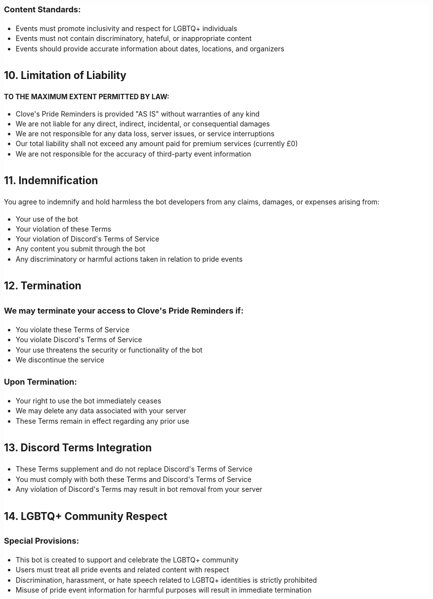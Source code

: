 ### Content Standards:
- Events must promote inclusivity and respect for LGBTQ+ individuals
- Events must not contain discriminatory, hateful, or inappropriate content
- Events should provide accurate information about dates, locations, and organizers

## 10. Limitation of Liability

**TO THE MAXIMUM EXTENT PERMITTED BY LAW:**

- Clove's Pride Reminders is provided "AS IS" without warranties of any kind
- We are not liable for any direct, indirect, incidental, or consequential damages
- We are not responsible for any data loss, server issues, or service interruptions
- Our total liability shall not exceed any amount paid for premium services (currently £0)
- We are not responsible for the accuracy of third-party event information

## 11. Indemnification

You agree to indemnify and hold harmless the bot developers from any claims, damages, or expenses arising from:

- Your use of the bot
- Your violation of these Terms
- Your violation of Discord's Terms of Service
- Any content you submit through the bot
- Any discriminatory or harmful actions taken in relation to pride events

## 12. Termination

### We may terminate your access to Clove's Pride Reminders if:
- You violate these Terms of Service
- You violate Discord's Terms of Service
- Your use threatens the security or functionality of the bot
- We discontinue the service

### Upon Termination:
- Your right to use the bot immediately ceases
- We may delete any data associated with your server
- These Terms remain in effect regarding any prior use

## 13. Discord Terms Integration

- These Terms supplement and do not replace Discord's Terms of Service
- You must comply with both these Terms and Discord's Terms of Service
- Any violation of Discord's Terms may result in bot removal from your server

## 14. LGBTQ+ Community Respect

### Special Provisions:
- This bot is created to support and celebrate the LGBTQ+ community
- Users must treat all pride events and related content with respect
- Discrimination, harassment, or hate speech related to LGBTQ+ identities is strictly prohibited
- Misuse of pride event information for harmful purposes will result in immediate termination
